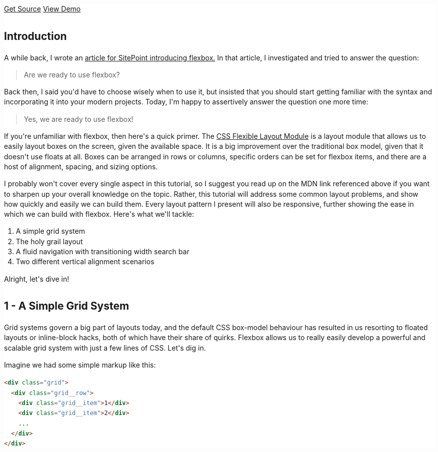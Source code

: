 <p class="text-align--center">
<a href="https://github.com/callmenick/Flexbox-Examples" class="button button--inline-block button--medium">Get Source</a>
<a href="http://callmenick.com/_development/flexbox-examples/" class="button button--inline-block button--medium">View Demo</a>
</p>

## Introduction

A while back, I wrote an [article for SitePoint introducing flexbox.](http://www.sitepoint.com/are-we-ready-to-use-flexbox/) In that article, I investigated and tried to answer the question:

> Are we ready to use flexbox?

Back then, I said you'd have to choose wisely when to use it, but insisted that you should start getting familiar with the syntax and incorporating it into your modern projects. Today, I'm happy to assertively answer the question one more time:

> Yes, we are ready to use flexbox!

If you're unfamiliar with flexbox, then here's a quick primer. The [CSS Flexible Layout Module](https://developer.mozilla.org/en-US/docs/Web/Guide/CSS/Flexible_boxes) is a layout module that allows us to easily layout boxes on the screen, given the available space. It is a big improvement over the traditional box model, given that it doesn't use floats at all. Boxes can be arranged in rows or columns, specific orders can be set for flexbox items, and there are a host of alignment, spacing, and sizing options.

I probably won't cover every single aspect in this tutorial, so I suggest you read up on the MDN link referenced above if you want to sharpen up your overall knowledge on the topic. Rather, this tutorial will address some common layout problems, and show how quickly and easily we can build them. Every layout pattern I present will also be responsive, further showing the ease in which we can build with flexbox. Here's what we'll tackle:

1. A simple grid system
2. The holy grail layout
3. A fluid navigation with transitioning width search bar
4. Two different vertical alignment scenarios

Alright, let's dive in!

## 1 - A Simple Grid System

Grid systems govern a big part of layouts today, and the default CSS box-model behaviour has resulted in us resorting to floated layouts or inline-block hacks, both of which have their share of quirks. Flexbox allows us to really easily develop a powerful and scalable grid system with just a few lines of CSS. Let's dig in.

Imagine we had some simple markup like this:

```html
<div class="grid">
  <div class="grid__row">
    <div class="grid__item">1</div>
    <div class="grid__item">2</div>
    ...
  </div>
</div>
```
